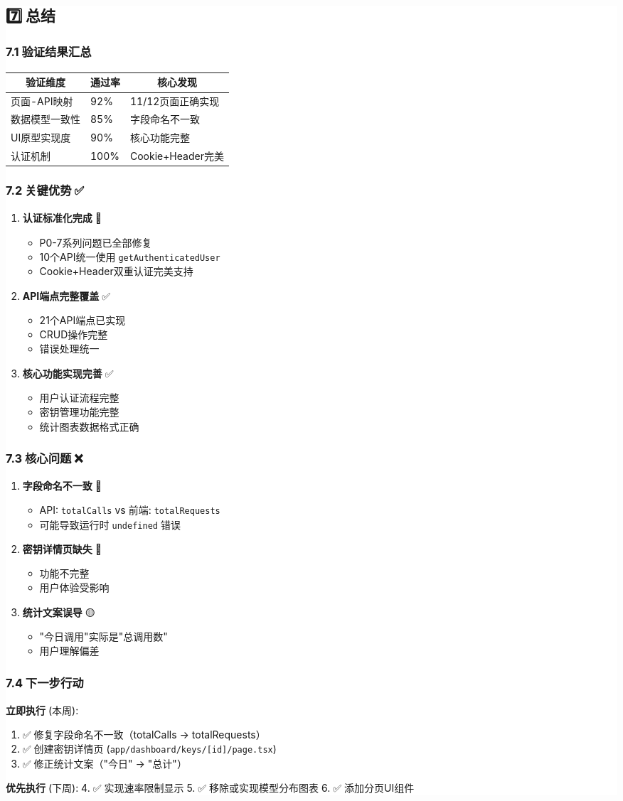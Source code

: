
## 7️⃣ 总结

### 7.1 验证结果汇总

| 验证维度 | 通过率 | 核心发现 |
|---------|--------|---------|
| 页面-API映射 | 92% | 11/12页面正确实现 |
| 数据模型一致性 | 85% | 字段命名不一致 |
| UI原型实现度 | 90% | 核心功能完整 |
| 认证机制 | 100% | Cookie+Header完美 |

### 7.2 关键优势 ✅

1. **认证标准化完成** 🎉
   - P0-7系列问题已全部修复
   - 10个API统一使用 `getAuthenticatedUser`
   - Cookie+Header双重认证完美支持

2. **API端点完整覆盖** ✅
   - 21个API端点已实现
   - CRUD操作完整
   - 错误处理统一

3. **核心功能实现完善** ✅
   - 用户认证流程完整
   - 密钥管理功能完整
   - 统计图表数据格式正确

### 7.3 核心问题 ❌

1. **字段命名不一致** 🔴
   - API: `totalCalls` vs 前端: `totalRequests`
   - 可能导致运行时 `undefined` 错误

2. **密钥详情页缺失** 🔴
   - 功能不完整
   - 用户体验受影响

3. **统计文案误导** 🟡
   - "今日调用"实际是"总调用数"
   - 用户理解偏差

### 7.4 下一步行动

**立即执行** (本周):
1. ✅ 修复字段命名不一致（totalCalls → totalRequests）
2. ✅ 创建密钥详情页 (`app/dashboard/keys/[id]/page.tsx`)
3. ✅ 修正统计文案（"今日" → "总计"）

**优先执行** (下周):
4. ✅ 实现速率限制显示
5. ✅ 移除或实现模型分布图表
6. ✅ 添加分页UI组件
